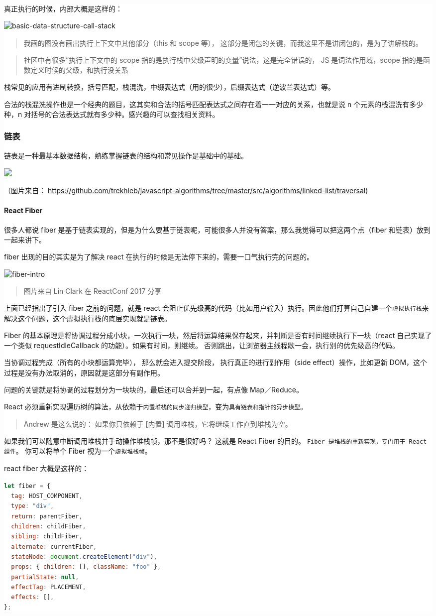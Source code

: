 真正执行的时候，内部大概是这样的：

![basic-data-structure-call-stack](https://tva1.sinaimg.cn/large/007S8ZIlly1ghlugru58jj30v70hi0u8.jpg)

> 我画的图没有画出执行上下文中其他部分（this 和 scope 等）， 这部分是闭包的关键，而我这里不是讲闭包的，是为了讲解栈的。

> 社区中有很多“执行上下文中的 scope 指的是执行栈中父级声明的变量”说法，这是完全错误的， JS 是词法作用域，scope 指的是函数定义时候的父级，和执行没关系

栈常见的应用有进制转换，括号匹配，栈混洗，中缀表达式（用的很少），后缀表达式（逆波兰表达式）等。

合法的栈混洗操作也是一个经典的题目，这其实和合法的括号匹配表达式之间存在着一一对应的关系，也就是说 n 个元素的栈混洗有多少种，n 对括号的合法表达式就有多少种。感兴趣的可以查找相关资料。

### 链表

链表是一种最基本数据结构，熟练掌握链表的结构和常见操作是基础中的基础。

![](https://tva1.sinaimg.cn/large/0081Kckwly1gk7h36dljuj30bc0153yj.jpg)

（图片来自： https://github.com/trekhleb/javascript-algorithms/tree/master/src/algorithms/linked-list/traversal)

#### React Fiber

很多人都说 fiber 是基于链表实现的，但是为什么要基于链表呢，可能很多人并没有答案，那么我觉得可以把这两个点（fiber 和链表）放到一起来讲下。

fiber 出现的目的其实是为了解决 react 在执行的时候是无法停下来的，需要一口气执行完的问题的。

![fiber-intro](https://tva1.sinaimg.cn/large/007S8ZIlly1ghlugunkhdj30rc0c0wez.jpg)

> 图片来自 Lin Clark 在 ReactConf 2017 分享

上面已经指出了引入 fiber 之前的问题，就是 react 会阻止优先级高的代码（比如用户输入）执行。因此他们打算自己自建一个`虚拟执行栈`来解决这个问题，这个虚拟执行栈的底层实现就是链表。

Fiber 的基本原理是将协调过程分成小块，一次执行一块，然后将运算结果保存起来，并判断是否有时间继续执行下一块（react 自己实现了一个类似 requestIdleCallback 的功能）。如果有时间，则继续。 否则跳出，让浏览器主线程歇一会，执行别的优先级高的代码。

当协调过程完成（所有的小块都运算完毕）， 那么就会进入提交阶段， 执行真正的进行副作用（side effect）操作，比如更新 DOM，这个过程是没有办法取消的，原因就是这部分有副作用。

问题的关键就是将协调的过程划分为一块块的，最后还可以合并到一起，有点像 Map／Reduce。

React 必须重新实现遍历树的算法，从依赖于`内置堆栈的同步递归模型`，变为`具有链表和指针的异步模型`。

> Andrew 是这么说的： 如果你只依赖于 [内置] 调用堆栈，它将继续工作直到堆栈为空。

如果我们可以随意中断调用堆栈并手动操作堆栈帧，那不是很好吗？
这就是 React Fiber 的目的。 `Fiber 是堆栈的重新实现，专门用于 React 组件`。 你可以将单个 Fiber 视为一个`虚拟堆栈帧`。

react fiber 大概是这样的：

```js
let fiber = {
  tag: HOST_COMPONENT,
  type: "div",
  return: parentFiber,
  children: childFiber,
  sibling: childFiber,
  alternate: currentFiber,
  stateNode: document.createElement("div"),
  props: { children: [], className: "foo" },
  partialState: null,
  effectTag: PLACEMENT,
  effects: [],
};
```
